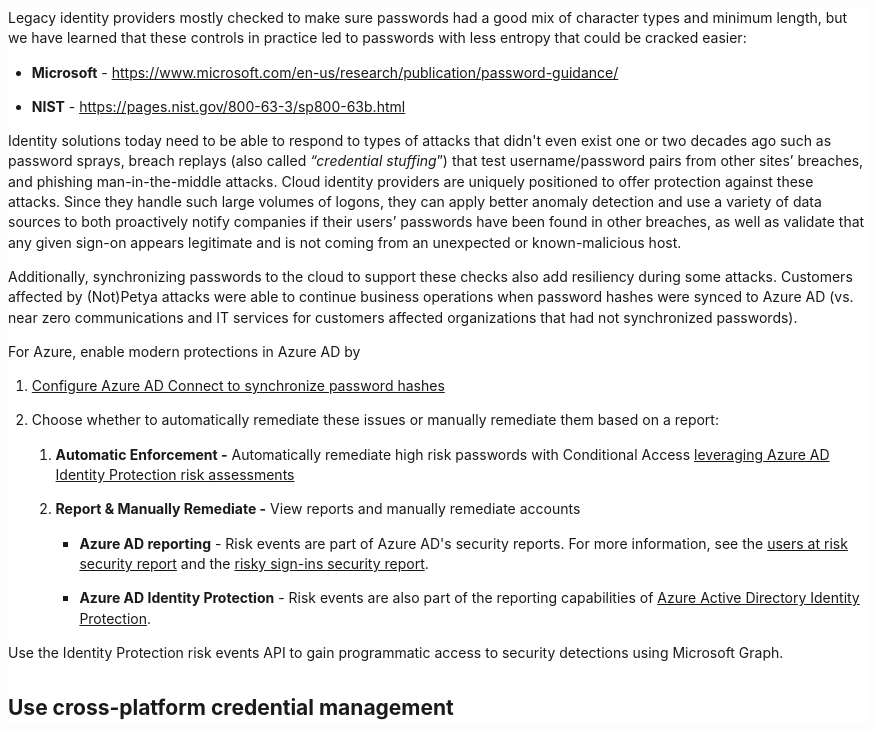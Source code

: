 Legacy identity providers mostly checked to make sure passwords had a good mix
of character types and minimum length, but we have learned that these controls
in practice led to passwords with less entropy that could be cracked easier:

-   **Microsoft** -
    <https://www.microsoft.com/en-us/research/publication/password-guidance/>

-   **NIST** - https://pages.nist.gov/800-63-3/sp800-63b.html

Identity solutions today need to be able to respond to types of attacks that
didn't even exist one or two decades ago such as password sprays, breach replays
(also called *“credential stuffing*”) that test username/password pairs from
other sites’ breaches, and phishing man-in-the-middle attacks. Cloud identity
providers are uniquely positioned to offer protection against these attacks.
Since they handle such large volumes of logons, they can apply better anomaly
detection and use a variety of data sources to both proactively notify companies
if their users’ passwords have been found in other breaches, as well as validate
that any given sign-on appears legitimate and is not coming from an unexpected
or known-malicious host.

Additionally, synchronizing passwords to the cloud to support these checks also
add resiliency during some attacks. Customers affected by (Not)Petya attacks
were able to continue business operations when password hashes were synced to
Azure AD (vs. near zero communications and IT services for customers affected
organizations that had not synchronized passwords).

For Azure, enable modern protections in Azure AD by

1.  [Configure Azure AD Connect to synchronize password hashes](https://docs.microsoft.com/azure/active-directory/connect/active-directory-aadconnectsync-implement-password-hash-synchronization)

1.  Choose whether to automatically remediate these issues or manually remediate
    them based on a report:

    1.  **Automatic Enforcement -** Automatically remediate high risk passwords
        with Conditional Access [leveraging Azure AD Identity Protection risk
        assessments](https://docs.microsoft.com/en-us/azure/active-directory/identity-protection/overview)

    2.  **Report & Manually Remediate -** View reports and manually remediate
        accounts

        -   **Azure AD reporting** - Risk events are part of Azure AD's security
            reports. For more information, see the [users at risk security report](https://docs.microsoft.com/en-us/azure/active-directory/reports-monitoring/concept-user-at-risk)
            and the [risky sign-ins security report](https://docs.microsoft.com/en-us/azure/active-directory/reports-monitoring/concept-risky-sign-ins).

        -   **Azure AD Identity Protection** - Risk events are also part of the
            reporting capabilities of [Azure Active Directory Identity Protection](https://docs.microsoft.com/en-us/azure/active-directory/active-directory-identityprotection).

Use the Identity Protection risk events API to gain programmatic access to
security detections using Microsoft Graph.

## Use cross-platform credential management
